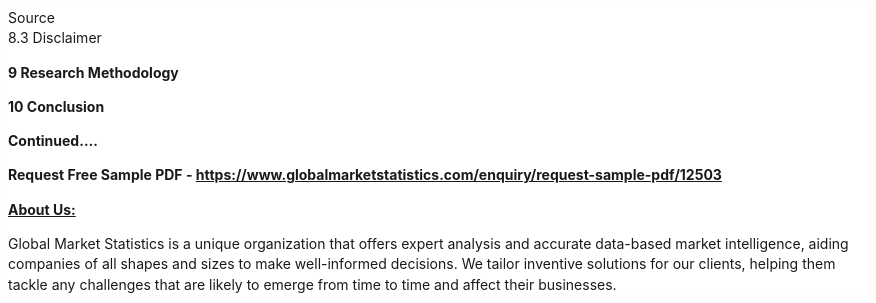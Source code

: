 Source<br />8.3 Disclaimer</p><p><strong>9 Research Methodology</strong></p><p><strong>10 Conclusion</strong></p><p><strong>Continued&hellip;.</strong></p><p><strong>Request Free Sample PDF - <a href="https://www.globalmarketstatistics.com/enquiry/request-sample-pdf/12503?utm_source=MW&amp;utm_medium=Prashant&amp;utm_campaign=MW">https://www.globalmarketstatistics.com/enquiry/request-sample-pdf/12503</a></strong></p><p><strong><u>About Us:</u></strong></p><p>Global Market Statistics is a unique organization that offers expert analysis and accurate data-based market intelligence, aiding companies of all shapes and sizes to make well-informed decisions. We tailor inventive solutions for our clients, helping them tackle any challenges that are likely to emerge from time to time and affect their businesses.</p>
